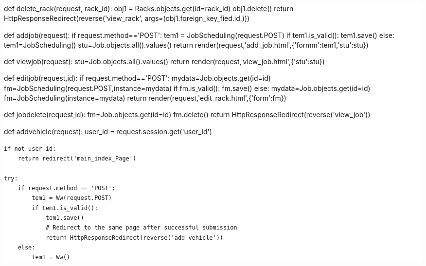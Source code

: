
def delete_rack(request, rack_id):
    obj1 = Racks.objects.get(id=rack_id)
    obj1.delete()
    return HttpResponseRedirect(reverse('view_rack', args=(obj1.foreign_key_fied.id,)))

def addjob(request):
    if request.method=='POST':
        tem1 = JobScheduling(request.POST)
        if tem1.is_valid():
            tem1.save()
    else:
        tem1=JobScheduling()
    stu=Job.objects.all().values()
    return render(request,'add_job.html',{'formm':tem1,'stu':stu})



def viewjob(request):
    stu=Job.objects.all().values()
    return render(request,'view_job.html',{'stu':stu})

def editjob(request,id):
    if request.method=='POST':
        mydata=Job.objects.get(id=id)
        fm=JobScheduling(request.POST,instance=mydata)
        if fm.is_valid():
            fm.save()
    else:
        mydata=Job.objects.get(id=id)
        fm=JobScheduling(instance=mydata)
    return render(request,'edit_rack.html',{'form':fm})

def jobdelete(request,id):
    fm=Job.objects.get(id=id)
    fm.delete()
    return HttpResponseRedirect(reverse('view_job'))


def addvehicle(request):
    user_id = request.session.get('user_id')
    
    if not user_id:
        return redirect('main_index_Page')
    
    try:
        if request.method == 'POST':
            tem1 = Ww(request.POST)
            if tem1.is_valid():
                tem1.save()
                # Redirect to the same page after successful submission
                return HttpResponseRedirect(reverse('add_vehicle'))
        else:
            tem1 = Ww()
        